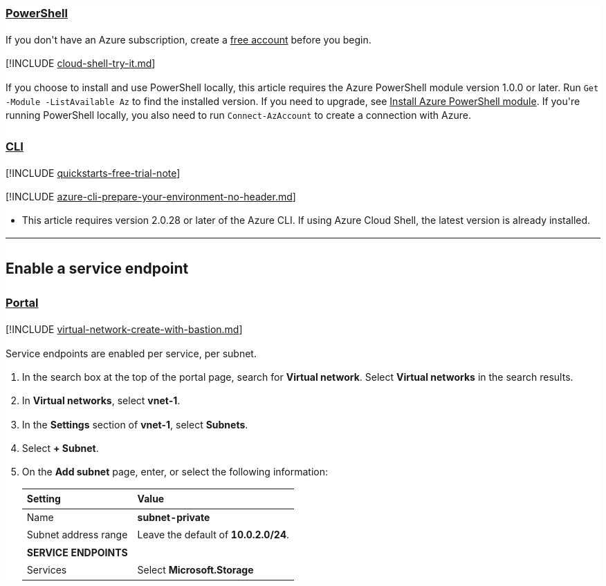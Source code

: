 ### [PowerShell](#tab/powershell)

If you don't have an Azure subscription, create a [free account](https://azure.microsoft.com/free/?WT.mc_id=A261C142F) before you begin.

[!INCLUDE [cloud-shell-try-it.md](~/reusable-content/ce-skilling/azure/includes/cloud-shell-try-it.md)]

If you choose to install and use PowerShell locally, this article requires the Azure PowerShell module version 1.0.0 or later. Run `Get-Module -ListAvailable Az` to find the installed version. If you need to upgrade, see [Install Azure PowerShell module](/powershell/azure/install-azure-powershell). If you're running PowerShell locally, you also need to run `Connect-AzAccount` to create a connection with Azure.

### [CLI](#tab/cli)

[!INCLUDE [quickstarts-free-trial-note](~/reusable-content/ce-skilling/azure/includes/quickstarts-free-trial-note.md)]

[!INCLUDE [azure-cli-prepare-your-environment-no-header.md](~/reusable-content/azure-cli/azure-cli-prepare-your-environment-no-header.md)]

- This article requires version 2.0.28 or later of the Azure CLI. If using Azure Cloud Shell, the latest version is already installed.

---

## Enable a service endpoint

### [Portal](#tab/portal)

[!INCLUDE [virtual-network-create-with-bastion.md](~/reusable-content/ce-skilling/azure/includes/virtual-network-create-with-bastion.md)]

Service endpoints are enabled per service, per subnet. 

1. In the search box at the top of the portal page, search for **Virtual network**. Select **Virtual networks** in the search results.

1. In **Virtual networks**, select **vnet-1**.

1. In the **Settings** section of **vnet-1**, select **Subnets**.

1. Select **+ Subnet**.

1. On the **Add subnet** page, enter, or select the following information:

    | Setting | Value |
    | --- | --- |
    | Name | **subnet-private** |
    | Subnet address range | Leave the default of **10.0.2.0/24**. |
    | **SERVICE ENDPOINTS** |  |
    | Services| Select **Microsoft.Storage**|
